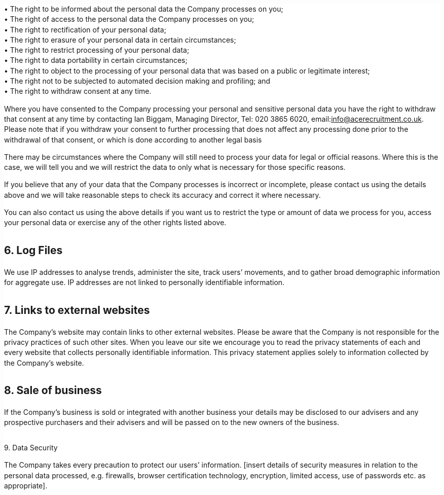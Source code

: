• The right to be informed about the personal data the Company processes on you;  
• The right of access to the personal data the Company processes on you;  
• The right to rectification of your personal data;  
• The right to erasure of your personal data in certain circumstances;  
• The right to restrict processing of your personal data;  
• The right to data portability in certain circumstances;  
• The right to object to the processing of your personal data that was based on a public or legitimate interest;  
• The right not to be subjected to automated decision making and profiling; and  
• The right to withdraw consent at any time.

Where you have consented to the Company processing your personal and sensitive personal data you have the right to withdraw that consent at any time by contacting Ian Biggam, Managing Director, Tel: 020 3865 6020, email:info@acerecruitment.co.uk. Please note that if you withdraw your consent to further processing that does not affect any processing done prior to the withdrawal of that consent, or which is done according to another legal basis

There may be circumstances where the Company will still need to process your data for legal or official reasons. Where this is the case, we will tell you and we will restrict the data to only what is necessary for those specific reasons.

If you believe that any of your data that the Company processes is incorrect or incomplete, please contact us using the details above and we will take reasonable steps to check its accuracy and correct it where necessary.

You can also contact us using the above details if you want us to restrict the type or amount of data we process for you, access your personal data or exercise any of the other rights listed above.

## 6\. Log Files

We use IP addresses to analyse trends, administer the site, track users’ movements, and to gather broad demographic information for aggregate use. IP addresses are not linked to personally identifiable information.

## 7\. Links to external websites

The Company’s website may contain links to other external websites. Please be aware that the Company is not responsible for the privacy practices of such other sites. When you leave our site we encourage you to read the privacy statements of each and every website that collects personally identifiable information. This privacy statement applies solely to information collected by the Company’s website.

## 8\. Sale of business

If the Company’s business is sold or integrated with another business your details may be disclosed to our advisers and any prospective purchasers and their advisers and will be passed on to the new owners of the business.

##   
9\. Data Security

The Company takes every precaution to protect our users’ information. [insert details of security measures in relation to the personal data processed, e.g. firewalls, browser certification technology, encryption, limited access, use of passwords etc. as appropriate].
